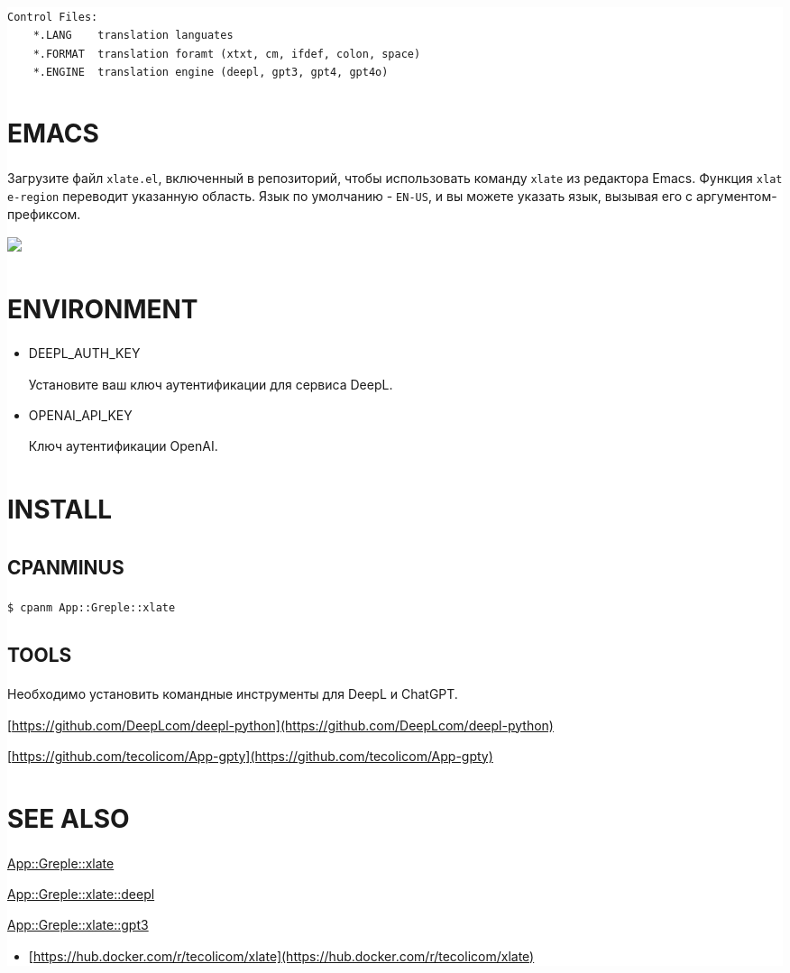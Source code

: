     Control Files:
        *.LANG    translation languates
        *.FORMAT  translation foramt (xtxt, cm, ifdef, colon, space)
        *.ENGINE  translation engine (deepl, gpt3, gpt4, gpt4o)

# EMACS

Загрузите файл `xlate.el`, включенный в репозиторий, чтобы использовать команду `xlate` из редактора Emacs. Функция `xlate-region` переводит указанную область. Язык по умолчанию - `EN-US`, и вы можете указать язык, вызывая его с аргументом-префиксом.

<div>
    <p>
    <img width="750" src="https://raw.githubusercontent.com/kaz-utashiro/App-Greple-xlate/main/images/emacs.png">
    </p>
</div>

# ENVIRONMENT

- DEEPL\_AUTH\_KEY

    Установите ваш ключ аутентификации для сервиса DeepL.

- OPENAI\_API\_KEY

    Ключ аутентификации OpenAI.

# INSTALL

## CPANMINUS

    $ cpanm App::Greple::xlate

## TOOLS

Необходимо установить командные инструменты для DeepL и ChatGPT.

[https://github.com/DeepLcom/deepl-python](https://github.com/DeepLcom/deepl-python)

[https://github.com/tecolicom/App-gpty](https://github.com/tecolicom/App-gpty)

# SEE ALSO

[App::Greple::xlate](https://metacpan.org/pod/App%3A%3AGreple%3A%3Axlate)

[App::Greple::xlate::deepl](https://metacpan.org/pod/App%3A%3AGreple%3A%3Axlate%3A%3Adeepl)

[App::Greple::xlate::gpt3](https://metacpan.org/pod/App%3A%3AGreple%3A%3Axlate%3A%3Agpt3)

- [https://hub.docker.com/r/tecolicom/xlate](https://hub.docker.com/r/tecolicom/xlate)
